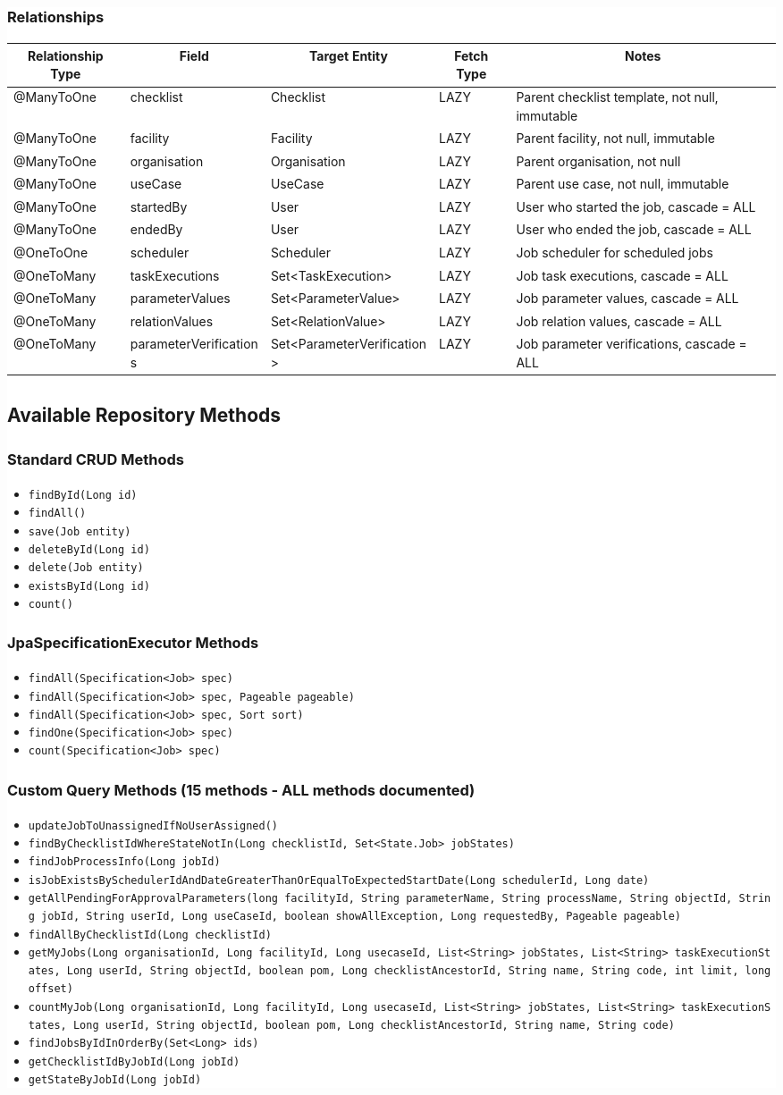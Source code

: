 ### Relationships

| Relationship Type | Field | Target Entity | Fetch Type | Notes |
|---|---|---|---|---|
| @ManyToOne | checklist | Checklist | LAZY | Parent checklist template, not null, immutable |
| @ManyToOne | facility | Facility | LAZY | Parent facility, not null, immutable |
| @ManyToOne | organisation | Organisation | LAZY | Parent organisation, not null |
| @ManyToOne | useCase | UseCase | LAZY | Parent use case, not null, immutable |
| @ManyToOne | startedBy | User | LAZY | User who started the job, cascade = ALL |
| @ManyToOne | endedBy | User | LAZY | User who ended the job, cascade = ALL |
| @OneToOne | scheduler | Scheduler | LAZY | Job scheduler for scheduled jobs |
| @OneToMany | taskExecutions | Set\<TaskExecution\> | LAZY | Job task executions, cascade = ALL |
| @OneToMany | parameterValues | Set\<ParameterValue\> | LAZY | Job parameter values, cascade = ALL |
| @OneToMany | relationValues | Set\<RelationValue\> | LAZY | Job relation values, cascade = ALL |
| @OneToMany | parameterVerifications | Set\<ParameterVerification\> | LAZY | Job parameter verifications, cascade = ALL |

## Available Repository Methods

### Standard CRUD Methods
- `findById(Long id)`
- `findAll()`
- `save(Job entity)`
- `deleteById(Long id)`
- `delete(Job entity)`
- `existsById(Long id)`
- `count()`

### JpaSpecificationExecutor Methods
- `findAll(Specification<Job> spec)`
- `findAll(Specification<Job> spec, Pageable pageable)`
- `findAll(Specification<Job> spec, Sort sort)`
- `findOne(Specification<Job> spec)`
- `count(Specification<Job> spec)`

### Custom Query Methods (15 methods - ALL methods documented)

- `updateJobToUnassignedIfNoUserAssigned()`
- `findByChecklistIdWhereStateNotIn(Long checklistId, Set<State.Job> jobStates)`
- `findJobProcessInfo(Long jobId)`
- `isJobExistsBySchedulerIdAndDateGreaterThanOrEqualToExpectedStartDate(Long schedulerId, Long date)`
- `getAllPendingForApprovalParameters(long facilityId, String parameterName, String processName, String objectId, String jobId, String userId, Long useCaseId, boolean showAllException, Long requestedBy, Pageable pageable)`
- `findAllByChecklistId(Long checklistId)`
- `getMyJobs(Long organisationId, Long facilityId, Long usecaseId, List<String> jobStates, List<String> taskExecutionStates, Long userId, String objectId, boolean pom, Long checklistAncestorId, String name, String code, int limit, long offset)`
- `countMyJob(Long organisationId, Long facilityId, Long usecaseId, List<String> jobStates, List<String> taskExecutionStates, Long userId, String objectId, boolean pom, Long checklistAncestorId, String name, String code)`
- `findJobsByIdInOrderBy(Set<Long> ids)`
- `getChecklistIdByJobId(Long jobId)`
- `getStateByJobId(Long jobId)`